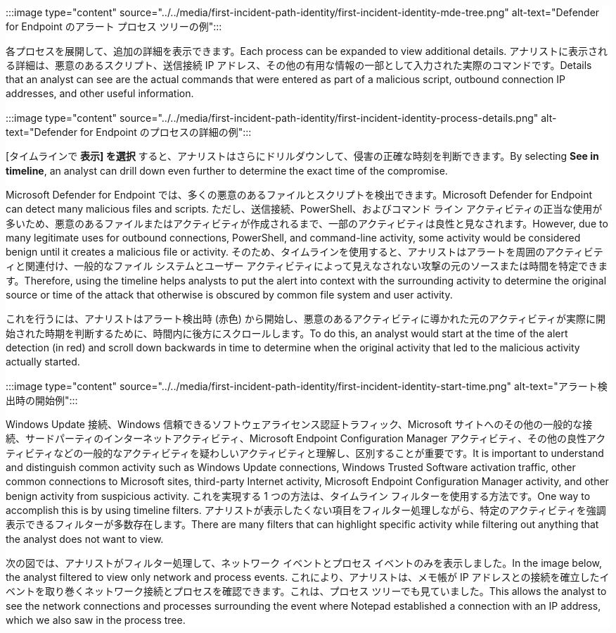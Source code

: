 :::image type="content" source="../../media/first-incident-path-identity/first-incident-identity-mde-tree.png" alt-text="Defender for Endpoint のアラート プロセス ツリーの例"::: 

<span data-ttu-id="1fe2f-126">各プロセスを展開して、追加の詳細を表示できます。</span><span class="sxs-lookup"><span data-stu-id="1fe2f-126">Each process can be expanded to view additional details.</span></span> <span data-ttu-id="1fe2f-127">アナリストに表示される詳細は、悪意のあるスクリプト、送信接続 IP アドレス、その他の有用な情報の一部として入力された実際のコマンドです。</span><span class="sxs-lookup"><span data-stu-id="1fe2f-127">Details that an analyst can see are the actual commands that were entered as part of a malicious script, outbound connection IP addresses, and other useful information.</span></span>

:::image type="content" source="../../media/first-incident-path-identity/first-incident-identity-process-details.png" alt-text="Defender for Endpoint のプロセスの詳細の例":::
 
<span data-ttu-id="1fe2f-129">[タイムラインで **表示] を選択** すると、アナリストはさらにドリルダウンして、侵害の正確な時刻を判断できます。</span><span class="sxs-lookup"><span data-stu-id="1fe2f-129">By selecting **See in timeline**, an analyst can drill down even further to determine the exact time of the compromise.</span></span> 

<span data-ttu-id="1fe2f-130">Microsoft Defender for Endpoint では、多くの悪意のあるファイルとスクリプトを検出できます。</span><span class="sxs-lookup"><span data-stu-id="1fe2f-130">Microsoft Defender for Endpoint can detect many malicious files and scripts.</span></span> <span data-ttu-id="1fe2f-131">ただし、送信接続、PowerShell、およびコマンド ライン アクティビティの正当な使用が多いため、悪意のあるファイルまたはアクティビティが作成されるまで、一部のアクティビティは良性と見なされます。</span><span class="sxs-lookup"><span data-stu-id="1fe2f-131">However, due to many legitimate uses for outbound connections, PowerShell, and command-line activity, some activity would be considered benign until it creates a malicious file or activity.</span></span> <span data-ttu-id="1fe2f-132">そのため、タイムラインを使用すると、アナリストはアラートを周囲のアクティビティと関連付け、一般的なファイル システムとユーザー アクティビティによって見えなされない攻撃の元のソースまたは時間を特定できます。</span><span class="sxs-lookup"><span data-stu-id="1fe2f-132">Therefore, using the timeline helps analysts to put the alert into context with the surrounding activity to determine the original source or time of the attack that otherwise is obscured by common file system and user activity.</span></span> 

<span data-ttu-id="1fe2f-133">これを行うには、アナリストはアラート検出時 (赤色) から開始し、悪意のあるアクティビティに導かれた元のアクティビティが実際に開始された時期を判断するために、時間内に後方にスクロールします。</span><span class="sxs-lookup"><span data-stu-id="1fe2f-133">To do this, an analyst would start at the time of the alert detection (in red) and scroll down backwards in time to determine when the original activity that led to the malicious activity actually started.</span></span> 

:::image type="content" source="../../media/first-incident-path-identity/first-incident-identity-start-time.png" alt-text="アラート検出時の開始例"::: 

<span data-ttu-id="1fe2f-135">Windows Update 接続、Windows 信頼できるソフトウェアライセンス認証トラフィック、Microsoft サイトへのその他の一般的な接続、サードパーティのインターネットアクティビティ、Microsoft Endpoint Configuration Manager アクティビティ、その他の良性アクティビティなどの一般的なアクティビティを疑わしいアクティビティと理解し、区別することが重要です。</span><span class="sxs-lookup"><span data-stu-id="1fe2f-135">It is important to understand and distinguish common activity such as Windows Update connections, Windows Trusted Software activation traffic, other common connections to Microsoft sites, third-party Internet activity, Microsoft Endpoint Configuration Manager activity, and other benign activity from suspicious activity.</span></span> <span data-ttu-id="1fe2f-136">これを実現する 1 つの方法は、タイムライン フィルターを使用する方法です。</span><span class="sxs-lookup"><span data-stu-id="1fe2f-136">One way to accomplish this is by using timeline filters.</span></span> <span data-ttu-id="1fe2f-137">アナリストが表示したくない項目をフィルター処理しながら、特定のアクティビティを強調表示できるフィルターが多数存在します。</span><span class="sxs-lookup"><span data-stu-id="1fe2f-137">There are many filters that can highlight specific activity while filtering out anything that the analyst does not want to view.</span></span> 

<span data-ttu-id="1fe2f-138">次の図では、アナリストがフィルター処理して、ネットワーク イベントとプロセス イベントのみを表示しました。</span><span class="sxs-lookup"><span data-stu-id="1fe2f-138">In the image below, the analyst filtered to view only network and process events.</span></span> <span data-ttu-id="1fe2f-139">これにより、アナリストは、メモ帳が IP アドレスとの接続を確立したイベントを取り巻くネットワーク接続とプロセスを確認できます。これは、プロセス ツリーでも見ていました。</span><span class="sxs-lookup"><span data-stu-id="1fe2f-139">This allows the analyst to see the network connections and processes surrounding the event where Notepad established a connection with an IP address, which we also saw in the process tree.</span></span> 
